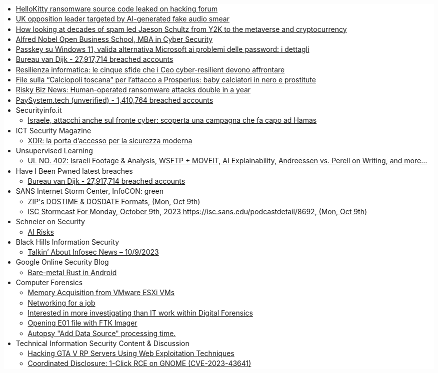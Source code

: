   - [HelloKitty ransomware source code leaked on hacking forum](https://www.bleepingcomputer.com/news/security/hellokitty-ransomware-source-code-leaked-on-hacking-forum/)
  - [UK opposition leader targeted by AI-generated fake audio smear](https://therecord.media/keir-starmer-labour-party-leader-audio-smear-social-media-deepfake)
  - [How looking at decades of spam led Jaeson Schultz from Y2K to the metaverse and cryptocurrency](https://blog.talosintelligence.com/jaeson-schultz-researcher-spotlight/)
  - [Alfred Nobel Open Business School, MBA in Cyber Security](https://www.cybersecurity360.it/corsi-cybersecurity/alfred-nobel-open-business-school-mba-in-cyber-security/)
  - [Passkey su Windows 11, valida alternativa Microsoft ai problemi delle password: i dettagli](https://www.cybersecurity360.it/soluzioni-aziendali/passkey-su-windows-11-valida-alternativa-microsoft-ai-problemi-delle-password-i-dettagli/)
  - [Bureau van Dijk - 27,917,714 breached accounts](https://haveibeenpwned.com/PwnedWebsites#BVD)
  - [Resilienza informatica: le cinque sfide che i Ceo cyber-resilient devono affrontare](https://www.cybersecurity360.it/news/resilienza-informatica-le-cinque-sfide-che-i-ceo-cyber-resilient-devono-affrontare/)
  - [File sulla “Calciopoli toscana” per l’attacco a Prosperius: baby calciatori in nero e prostitute](https://www.cybersecurity360.it/nuove-minacce/ransomware-rivela-dettagli-della-calciopoli-toscana-tra-baby-calciatori-in-nero-e-prostitute/)
  - [Risky Biz News: Human-operated ransomware attacks double in a year](https://riskybiznews.substack.com/p/human-operated-ransomware-attacks-double)
  - [PaySystem.tech (unverified) - 1,410,764 breached accounts](https://haveibeenpwned.com/PwnedWebsites#PaySystemTech)
- Securityinfo.it
  - [Israele, attacchi anche sul fronte cyber: scoperta una campagna che fa capo ad Hamas](https://www.securityinfo.it/2023/10/09/israele-attacchi-anche-sul-fronte-cyber-scoperta-una-campagna-che-fa-capo-ad-hamas/?utm_source=rss&utm_medium=rss&utm_campaign=israele-attacchi-anche-sul-fronte-cyber-scoperta-una-campagna-che-fa-capo-ad-hamas)
- ICT Security Magazine
  - [XDR: la porta d’accesso per la sicurezza moderna](https://www.ictsecuritymagazine.com/notizie/xdr-la-porta-daccesso-per-la-sicurezza-moderna/)
- Unsupervised Learning
  - [UL NO. 402: Israeli Footage & Analysis, WSFTP + MOVEIT, AI Explainability, Andreessen vs. Perell on Writing, and more…](https://danielmiessler.com/p/402)
- Have I Been Pwned latest breaches
  - [Bureau van Dijk - 27,917,714 breached accounts](https://haveibeenpwned.com/PwnedWebsites#BVD)
- SANS Internet Storm Center, InfoCON: green
  - [ZIP's DOSTIME &#x26; DOSDATE Formats, (Mon, Oct 9th)](https://isc.sans.edu/diary/rss/30296)
  - [ISC Stormcast For Monday, October 9th, 2023 https://isc.sans.edu/podcastdetail/8692, (Mon, Oct 9th)](https://isc.sans.edu/diary/rss/30294)
- Schneier on Security
  - [AI Risks](https://www.schneier.com/blog/archives/2023/10/ai-risks.html)
- Black Hills Information Security
  - [Talkin’ About Infosec News – 10/9/2023](https://www.blackhillsinfosec.com/talkin-about-infosec-news-10-9-2023/)
- Google Online Security Blog
  - [Bare-metal Rust in Android](http://security.googleblog.com/2023/10/bare-metal-rust-in-android.html)
- Computer Forensics
  - [Memory Acquisition from VMware ESXi VMs](https://www.reddit.com/r/computerforensics/comments/173ps2v/memory_acquisition_from_vmware_esxi_vms/)
  - [Networking for a job](https://www.reddit.com/r/computerforensics/comments/17461am/networking_for_a_job/)
  - [Interested in more investigating than IT work within Digital Forensics](https://www.reddit.com/r/computerforensics/comments/17408hb/interested_in_more_investigating_than_it_work/)
  - [Opening E01 file with FTK Imager](https://www.reddit.com/r/computerforensics/comments/173rjfq/opening_e01_file_with_ftk_imager/)
  - [Autopsy "Add Data Source" processing time.](https://www.reddit.com/r/computerforensics/comments/173r0fa/autopsy_add_data_source_processing_time/)
- Technical Information Security Content & Discussion
  - [Hacking GTA V RP Servers Using Web Exploitation Techniques](https://www.reddit.com/r/netsec/comments/173ogic/hacking_gta_v_rp_servers_using_web_exploitation/)
  - [Coordinated Disclosure: 1-Click RCE on GNOME (CVE-2023-43641)](https://www.reddit.com/r/netsec/comments/173xc3f/coordinated_disclosure_1click_rce_on_gnome/)